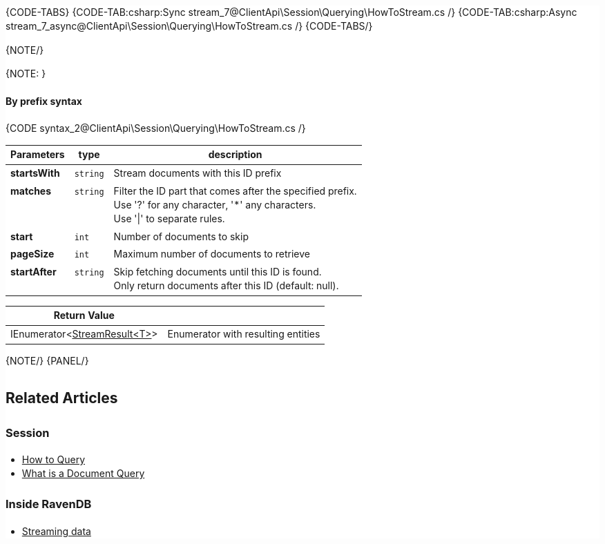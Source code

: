{CODE-TABS}
{CODE-TAB:csharp:Sync stream_7@ClientApi\Session\Querying\HowToStream.cs /}
{CODE-TAB:csharp:Async stream_7_async@ClientApi\Session\Querying\HowToStream.cs /}
{CODE-TABS/}

{NOTE/}

{NOTE: }
#### By prefix syntax

{CODE syntax_2@ClientApi\Session\Querying\HowToStream.cs /}

| Parameters | type | description |
| - | - | - |
| **startsWith** | `string` | Stream documents with this ID prefix |
| **matches** | `string` | Filter the ID part that comes after the specified prefix.<br>Use '?' for any character, '*' any characters.<br>Use '&#124;' to separate rules. |
| **start** | `int` | Number of documents to skip |
| **pageSize** | `int` | Maximum number of documents to retrieve |
| **startAfter** | `string` | Skip fetching documents until this ID is found.<br>Only return documents after this ID (default: null). |

| Return Value | |
| - | - |
| IEnumerator<[StreamResult&lt;T&gt;](../../../glossary/stream-result)> | Enumerator with resulting entities |

{NOTE/}
{PANEL/}

## Related Articles

### Session

- [How to Query](../../../client-api/session/querying/how-to-query)
- [What is a Document Query](../../../client-api/session/querying/document-query/what-is-document-query)


### Inside RavenDB

- [Streaming data](https://ravendb.net/learn/inside-ravendb-book/reader/4.0/4-deep-dive-into-the-ravendb-client-api#streaming-data)
